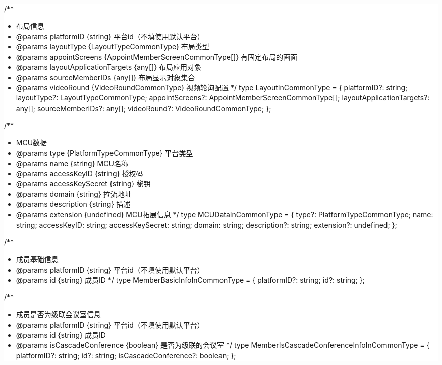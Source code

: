 /**
 * 布局信息
 * @params platformID {string} 平台id（不填使用默认平台）
 * @params layoutType {LayoutTypeCommonType} 布局类型
 * @params appointScreens {AppointMemberScreenCommonType[]} 有固定布局的画面
 * @params layoutApplicationTargets {any[]} 布局应用对象
 * @params sourceMemberIDs {any[]} 布局显示对象集合
 * @params videoRound {VideoRoundCommonType} 视频轮询配置
 */
type LayoutInCommonType = {
    platformID?: string;
    layoutType?: LayoutTypeCommonType;
    appointScreens?: AppointMemberScreenCommonType[];
    layoutApplicationTargets?: any[];
    sourceMemberIDs?: any[];
    videoRound?: VideoRoundCommonType;
};

/**
 * MCU数据
 * @params type {PlatformTypeCommonType} 平台类型
 * @params name {string} MCU名称
 * @params accessKeyID {string} 授权码
 * @params accessKeySecret {string} 秘钥
 * @params domain {string} 拉流地址
 * @params description {string} 描述
 * @params extension {undefined} MCU拓展信息
 */
type MCUDataInCommonType = {
    type?: PlatformTypeCommonType;
    name: string;
    accessKeyID: string;
    accessKeySecret: string;
    domain: string;
    description?: string;
    extension?: undefined;
};

/**
 * 成员基础信息
 * @params platformID {string} 平台id（不填使用默认平台）
 * @params id {string} 成员ID
 */
type MemberBasicInfoInCommonType = {
    platformID?: string;
    id?: string;
};

/**
 * 成员是否为级联会议室信息
 * @params platformID {string} 平台id（不填使用默认平台）
 * @params id {string} 成员ID
 * @params isCascadeConference {boolean} 是否为级联的会议室
 */
type MemberIsCascadeConferenceInfoInCommonType = {
    platformID?: string;
    id?: string;
    isCascadeConference?: boolean;
};
